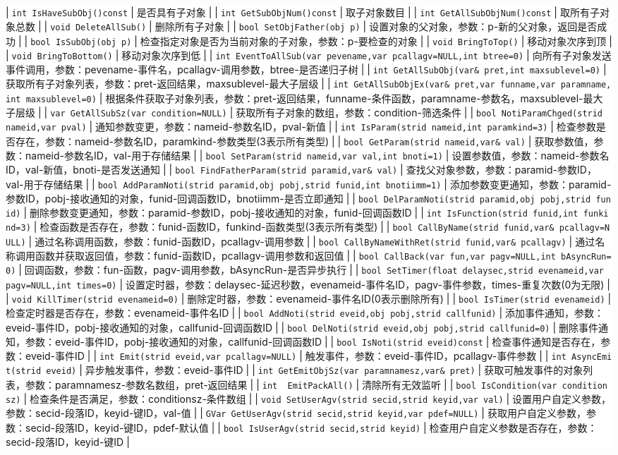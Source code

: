 |  `int IsHaveSubObj()const`  |  是否具有子对象  |
|  `int GetSubObjNum()const`  |  取子对象数目  |
|  `int GetAllSubObjNum()const`  |  取所有子对象总数  |
|  `void DeleteAllSub()`  |  删除所有子对象  |
|  `bool SetObjFather(obj p)`  |  设置对象的父对象，参数：p-新的父对象，返回是否成功  |
|  `bool IsSubObj(obj p)`  |  检查指定对象是否为当前对象的子对象，参数：p-要检查的对象  |
|  `void BringToTop()`  |  移动对象次序到顶  |
|  `void BringToBottom()`  |  移动对象次序到低  |
|  `int EventToAllSub(var pevename,var pcallagv=NULL,int btree=0)`  |  向所有子对象发送事件调用，参数：pevename-事件名，pcallagv-调用参数，btree-是否递归子树  |
|  `int GetAllSubObj(var& pret,int maxsublevel=0)`  |  获取所有子对象列表，参数：pret-返回结果，maxsublevel-最大子层级  |
|  `int GetAllSubObjEx(var& pret,var funname,var paramname,int maxsublevel=0)`  |  根据条件获取子对象列表，参数：pret-返回结果，funname-条件函数，paramname-参数名，maxsublevel-最大子层级  |
|  `var GetAllSubSz(var condition=NULL)`  |  获取所有子对象的数组，参数：condition-筛选条件  |
|  `bool NotiParamChged(strid nameid,var pval)`  |  通知参数变更，参数：nameid-参数名ID，pval-新值  |
|  `int IsParam(strid nameid,int paramkind=3)`  |  检查参数是否存在，参数：nameid-参数名ID，paramkind-参数类型(3表示所有类型)  |
|  `bool GetParam(strid nameid,var& val)`  |  获取参数值，参数：nameid-参数名ID，val-用于存储结果  |
|  `bool SetParam(strid nameid,var val,int bnoti=1)`  |  设置参数值，参数：nameid-参数名ID，val-新值，bnoti-是否发送通知  |
|  `bool FindFatherParam(strid paramid,var& val)`  |  查找父对象参数，参数：paramid-参数ID，val-用于存储结果  |
|  `bool AddParamNoti(strid paramid,obj pobj,strid funid,int bnotiimm=1)`  |  添加参数变更通知，参数：paramid-参数ID，pobj-接收通知的对象，funid-回调函数ID，bnotiimm-是否立即通知  |
|  `bool DelParamNoti(strid paramid,obj pobj,strid funid)`  |  删除参数变更通知，参数：paramid-参数ID，pobj-接收通知的对象，funid-回调函数ID  |
|  `int IsFunction(strid funid,int funkind=3)`  |  检查函数是否存在，参数：funid-函数ID，funkind-函数类型(3表示所有类型)  |
|  `bool CallByName(strid funid,var& pcallagv=NULL)`  |  通过名称调用函数，参数：funid-函数ID，pcallagv-调用参数  |
|  `bool CallByNameWithRet(strid funid,var& pcallagv)`  |  通过名称调用函数并获取返回值，参数：funid-函数ID，pcallagv-调用参数和返回值  |
|  `bool CallBack(var fun,var pagv=NULL,int bAsyncRun=0)`  |  回调函数，参数：fun-函数，pagv-调用参数，bAsyncRun-是否异步执行  |
|  `bool SetTimer(float delaysec,strid evenameid,var pagv=NULL,int times=0)`  |  设置定时器，参数：delaysec-延迟秒数，evenameid-事件名ID，pagv-事件参数，times-重复次数(0为无限)  |
|  `void KillTimer(strid evenameid=0)`  |  删除定时器，参数：evenameid-事件名ID(0表示删除所有)  |
|  `bool IsTimer(strid evenameid)`  |  检查定时器是否存在，参数：evenameid-事件名ID  |
|  `bool AddNoti(strid eveid,obj pobj,strid callfunid)`  |  添加事件通知，参数：eveid-事件ID，pobj-接收通知的对象，callfunid-回调函数ID  |
|  `bool DelNoti(strid eveid,obj pobj,strid callfunid=0)`  |  删除事件通知，参数：eveid-事件ID，pobj-接收通知的对象，callfunid-回调函数ID  |
|  `bool IsNoti(strid eveid)const`  |  检查事件通知是否存在，参数：eveid-事件ID  |
|  `int Emit(strid eveid,var pcallagv=NULL)`  |  触发事件，参数：eveid-事件ID，pcallagv-事件参数  |
|  `int AsyncEmit(strid eveid)`  |  异步触发事件，参数：eveid-事件ID  |
|  `int GetEmitObjSz(var paramnamesz,var& pret)`  |  获取可触发事件的对象列表，参数：paramnamesz-参数名数组，pret-返回结果  |
|  `int  EmitPackAll()`  |  清除所有无效监听  |
|  `bool IsCondition(var conditionsz)`  |  检查条件是否满足，参数：conditionsz-条件数组  |
|  `void SetUserAgv(strid secid,strid keyid,var val)`  |  设置用户自定义参数，参数：secid-段落ID，keyid-键ID，val-值  |
|  `GVar GetUserAgv(strid secid,strid keyid,var pdef=NULL)`  |  获取用户自定义参数，参数：secid-段落ID，keyid-键ID，pdef-默认值  |
|  `bool IsUserAgv(strid secid,strid keyid)`  |  检查用户自定义参数是否存在，参数：secid-段落ID，keyid-键ID  |
